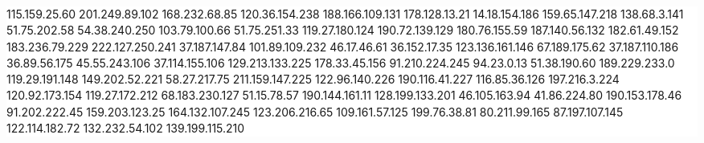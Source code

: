115.159.25.60
201.249.89.102
168.232.68.85
120.36.154.238
188.166.109.131
178.128.13.21
14.18.154.186
159.65.147.218
138.68.3.141
51.75.202.58
54.38.240.250
103.79.100.66
51.75.251.33
119.27.180.124
190.72.139.129
180.76.155.59
187.140.56.132
182.61.49.152
183.236.79.229
222.127.250.241
37.187.147.84
101.89.109.232
46.17.46.61
36.152.17.35
123.136.161.146
67.189.175.62
37.187.110.186
36.89.56.175
45.55.243.106
37.114.155.106
129.213.133.225
178.33.45.156
91.210.224.245
94.23.0.13
51.38.190.60
189.229.233.0
119.29.191.148
149.202.52.221
58.27.217.75
211.159.147.225
122.96.140.226
190.116.41.227
116.85.36.126
197.216.3.224
120.92.173.154
119.27.172.212
68.183.230.127
51.15.78.57
190.144.161.11
128.199.133.201
46.105.163.94
41.86.224.80
190.153.178.46
91.202.222.45
159.203.123.25
164.132.107.245
123.206.216.65
109.161.57.125
199.76.38.81
80.211.99.165
87.197.107.145
122.114.182.72
132.232.54.102
139.199.115.210